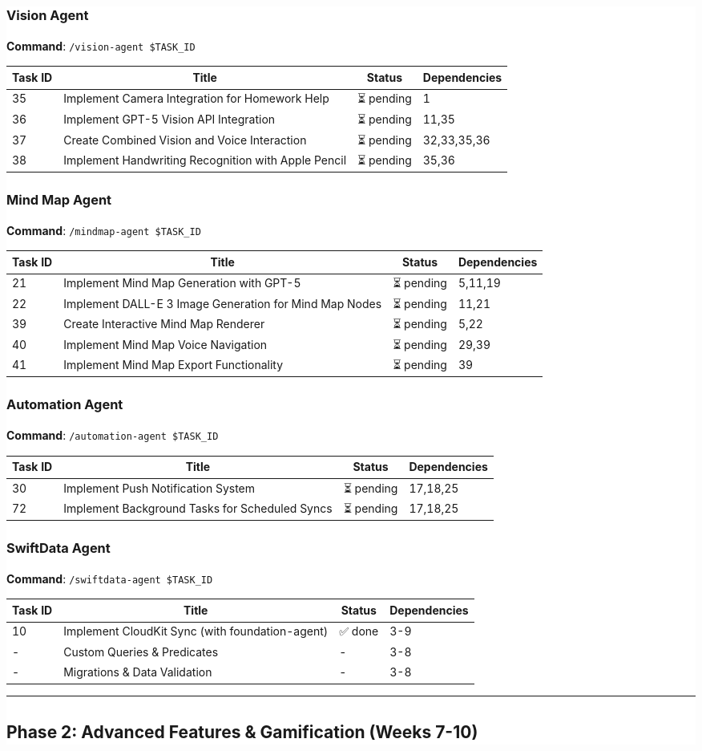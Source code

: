 ### Vision Agent
**Command**: `/vision-agent $TASK_ID`

| Task ID | Title | Status | Dependencies |
|---------|-------|--------|--------------|
| 35 | Implement Camera Integration for Homework Help | ⏳ pending | 1 |
| 36 | Implement GPT-5 Vision API Integration | ⏳ pending | 11,35 |
| 37 | Create Combined Vision and Voice Interaction | ⏳ pending | 32,33,35,36 |
| 38 | Implement Handwriting Recognition with Apple Pencil | ⏳ pending | 35,36 |

### Mind Map Agent
**Command**: `/mindmap-agent $TASK_ID`

| Task ID | Title | Status | Dependencies |
|---------|-------|--------|--------------|
| 21 | Implement Mind Map Generation with GPT-5 | ⏳ pending | 5,11,19 |
| 22 | Implement DALL-E 3 Image Generation for Mind Map Nodes | ⏳ pending | 11,21 |
| 39 | Create Interactive Mind Map Renderer | ⏳ pending | 5,22 |
| 40 | Implement Mind Map Voice Navigation | ⏳ pending | 29,39 |
| 41 | Implement Mind Map Export Functionality | ⏳ pending | 39 |

### Automation Agent
**Command**: `/automation-agent $TASK_ID`

| Task ID | Title | Status | Dependencies |
|---------|-------|--------|--------------|
| 30 | Implement Push Notification System | ⏳ pending | 17,18,25 |
| 72 | Implement Background Tasks for Scheduled Syncs | ⏳ pending | 17,18,25 |

### SwiftData Agent
**Command**: `/swiftdata-agent $TASK_ID`

| Task ID | Title | Status | Dependencies |
|---------|-------|--------|--------------|
| 10 | Implement CloudKit Sync (with foundation-agent) | ✅ done | 3-9 |
| - | Custom Queries & Predicates | - | 3-8 |
| - | Migrations & Data Validation | - | 3-8 |

---

## Phase 2: Advanced Features & Gamification (Weeks 7-10)
